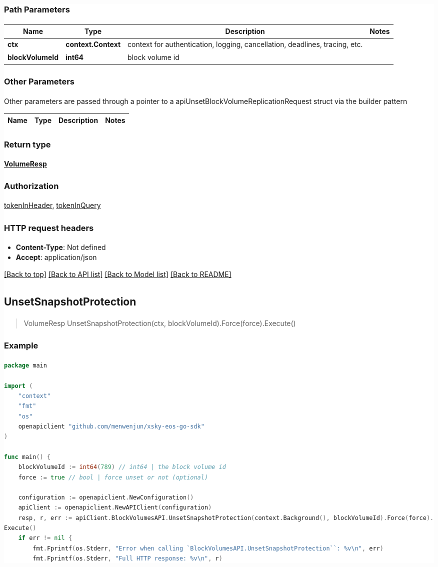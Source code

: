 ### Path Parameters


Name | Type | Description  | Notes
------------- | ------------- | ------------- | -------------
**ctx** | **context.Context** | context for authentication, logging, cancellation, deadlines, tracing, etc.
**blockVolumeId** | **int64** | block volume id | 

### Other Parameters

Other parameters are passed through a pointer to a apiUnsetBlockVolumeReplicationRequest struct via the builder pattern


Name | Type | Description  | Notes
------------- | ------------- | ------------- | -------------


### Return type

[**VolumeResp**](VolumeResp.md)

### Authorization

[tokenInHeader](../README.md#tokenInHeader), [tokenInQuery](../README.md#tokenInQuery)

### HTTP request headers

- **Content-Type**: Not defined
- **Accept**: application/json

[[Back to top]](#) [[Back to API list]](../README.md#documentation-for-api-endpoints)
[[Back to Model list]](../README.md#documentation-for-models)
[[Back to README]](../README.md)


## UnsetSnapshotProtection

> VolumeResp UnsetSnapshotProtection(ctx, blockVolumeId).Force(force).Execute()





### Example

```go
package main

import (
	"context"
	"fmt"
	"os"
	openapiclient "github.com/menwenjun/xsky-eos-go-sdk"
)

func main() {
	blockVolumeId := int64(789) // int64 | the block volume id
	force := true // bool | force unset or not (optional)

	configuration := openapiclient.NewConfiguration()
	apiClient := openapiclient.NewAPIClient(configuration)
	resp, r, err := apiClient.BlockVolumesAPI.UnsetSnapshotProtection(context.Background(), blockVolumeId).Force(force).Execute()
	if err != nil {
		fmt.Fprintf(os.Stderr, "Error when calling `BlockVolumesAPI.UnsetSnapshotProtection``: %v\n", err)
		fmt.Fprintf(os.Stderr, "Full HTTP response: %v\n", r)
```